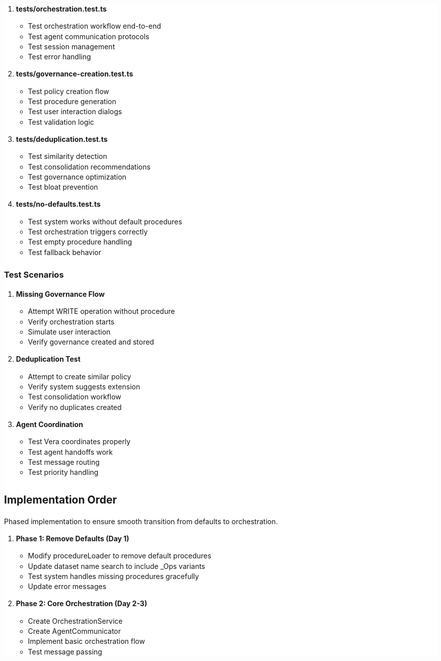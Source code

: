 1. **tests/orchestration.test.ts**
   - Test orchestration workflow end-to-end
   - Test agent communication protocols
   - Test session management
   - Test error handling

2. **tests/governance-creation.test.ts**
   - Test policy creation flow
   - Test procedure generation
   - Test user interaction dialogs
   - Test validation logic

3. **tests/deduplication.test.ts**
   - Test similarity detection
   - Test consolidation recommendations
   - Test governance optimization
   - Test bloat prevention

4. **tests/no-defaults.test.ts**
   - Test system works without default procedures
   - Test orchestration triggers correctly
   - Test empty procedure handling
   - Test fallback behavior

### Test Scenarios

1. **Missing Governance Flow**
   - Attempt WRITE operation without procedure
   - Verify orchestration starts
   - Simulate user interaction
   - Verify governance created and stored

2. **Deduplication Test**
   - Attempt to create similar policy
   - Verify system suggests extension
   - Test consolidation workflow
   - Verify no duplicates created

3. **Agent Coordination**
   - Test Vera coordinates properly
   - Test agent handoffs work
   - Test message routing
   - Test priority handling

## Implementation Order
Phased implementation to ensure smooth transition from defaults to orchestration.

1. **Phase 1: Remove Defaults (Day 1)**
   - Modify procedureLoader to remove default procedures
   - Update dataset name search to include _Ops variants
   - Test system handles missing procedures gracefully
   - Update error messages

2. **Phase 2: Core Orchestration (Day 2-3)**
   - Create OrchestrationService
   - Create AgentCommunicator
   - Implement basic orchestration flow
   - Test message passing
